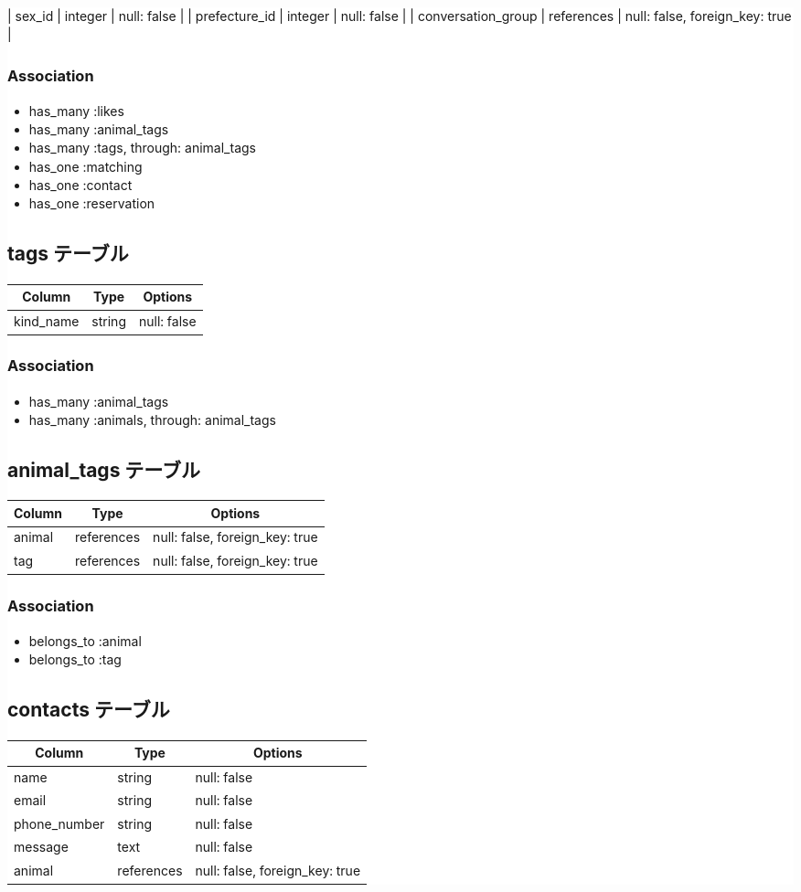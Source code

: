 | sex_id             | integer    | null: false                    |
| prefecture_id      | integer    | null: false                    |
| conversation_group | references | null: false, foreign_key: true |

### Association

- has_many :likes
- has_many :animal_tags
- has_many :tags, through: animal_tags
- has_one  :matching
- has_one  :contact
- has_one  :reservation



## tags テーブル

| Column    | Type       | Options                        |
| --------- | ---------- | ------------------------------ |
| kind_name | string     | null: false                    |

### Association

- has_many :animal_tags
- has_many :animals, through: animal_tags



## animal_tags テーブル

| Column | Type       | Options                        |
| ------ | ---------- | ------------------------------ |
| animal | references | null: false, foreign_key: true |
| tag    | references | null: false, foreign_key: true |

### Association

- belongs_to :animal
- belongs_to :tag



## contacts テーブル

| Column       | Type       | Options                        |
| ------------ | ---------- | ------------------------------ |
| name         | string     | null: false                    |
| email        | string     | null: false                    |
| phone_number | string     | null: false                    |
| message      | text       | null: false                    |
| animal       | references | null: false, foreign_key: true |
